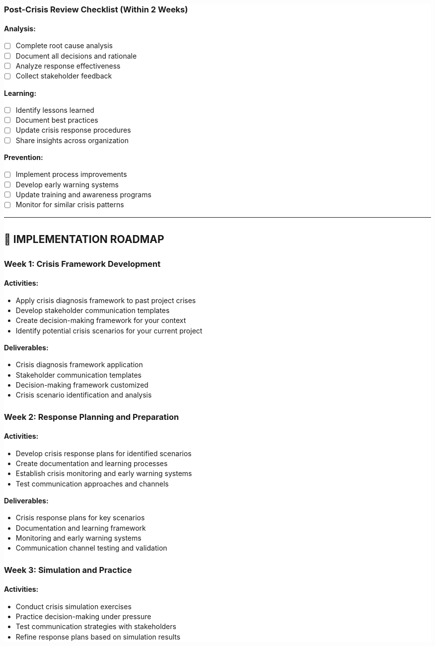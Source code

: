 ### Post-Crisis Review Checklist (Within 2 Weeks)
**Analysis:**
- [ ] Complete root cause analysis
- [ ] Document all decisions and rationale
- [ ] Analyze response effectiveness
- [ ] Collect stakeholder feedback

**Learning:**
- [ ] Identify lessons learned
- [ ] Document best practices
- [ ] Update crisis response procedures
- [ ] Share insights across organization

**Prevention:**
- [ ] Implement process improvements
- [ ] Develop early warning systems
- [ ] Update training and awareness programs
- [ ] Monitor for similar crisis patterns

---

## 🚀 IMPLEMENTATION ROADMAP

### Week 1: Crisis Framework Development
**Activities:**
- Apply crisis diagnosis framework to past project crises
- Develop stakeholder communication templates
- Create decision-making framework for your context
- Identify potential crisis scenarios for your current project

**Deliverables:**
- Crisis diagnosis framework application
- Stakeholder communication templates
- Decision-making framework customized
- Crisis scenario identification and analysis

### Week 2: Response Planning and Preparation
**Activities:**
- Develop crisis response plans for identified scenarios
- Create documentation and learning processes
- Establish crisis monitoring and early warning systems
- Test communication approaches and channels

**Deliverables:**
- Crisis response plans for key scenarios
- Documentation and learning framework
- Monitoring and early warning systems
- Communication channel testing and validation

### Week 3: Simulation and Practice
**Activities:**
- Conduct crisis simulation exercises
- Practice decision-making under pressure
- Test communication strategies with stakeholders
- Refine response plans based on simulation results
